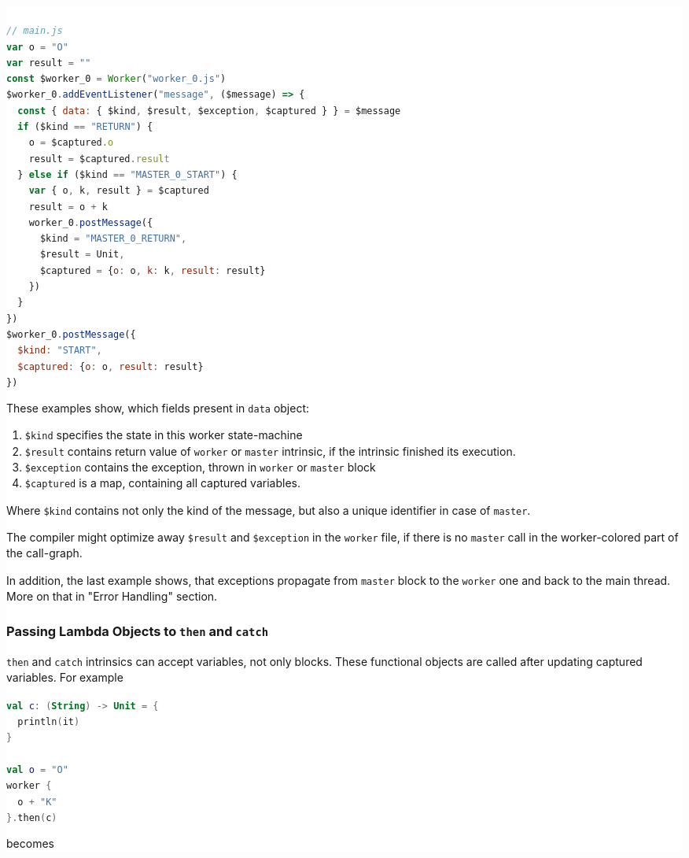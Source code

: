 ```js

// main.js
var o = "O"
var result = ""
const $worker_0 = Worker("worker_0.js")
$worker_0.addEventListener("message", ($message) => {
  const { data: { $kind, $result, $exception, $captured } } = $message
  if ($kind == "RETURN") {
    o = $captured.o
    result = $captured.result
  } else if ($kind == "MASTER_0_START") {
    var { o, k, result } = $captured
    result = o + k
    worker_0.postMessage({
      $kind = "MASTER_0_RETURN",
      $result = Unit,
      $captured = {o: o, k: k, result: result}
    })
  }
})
$worker_0.postMessage({
  $kind: "START",
  $captured: {o: o, result: result}
})
```

These examples show, which fields present in `data` object:
1. `$kind` specifies the state in this worker state-machine
2. `$result` contains return value of `worker` or `master` intrinsic,
if the intrinsic finished its execution.
3. `$exception` contains the exception, thrown in `worker` or `master` block
4. `$captured` is a map, containing all captured variables.

Where `$kind` contains not only the kind of the message, but also a unique
identifier in case of `master`.

The compiler might optimize away `$result` and `$exception` in the `worker`
file, if there is no `master` call in the worker-colored part of the
call-graph.

In addition, the last example shows, that exceptions propagate from `master`
block to the `worker` one and back to the main thread. More on that in
"Error Handling" section.

### Passing Lambda Objects to `then` and `catch`
`then` and `catch` intrinsics can accept variables, not only blocks. These
functional objects are called after updating captured variables. For example
```kotlin
val c: (String) -> Unit = {
  println(it)
}

val o = "O"
worker {
  o + "K"
}.then(c)
```
becomes
